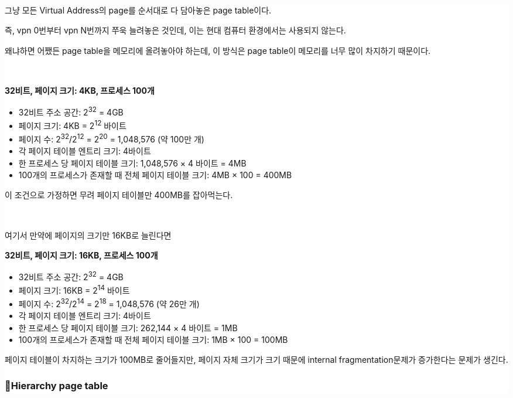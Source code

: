그냥 모든 Virtual Address의 page를 순서대로 다 담아놓은 page table이다. 

즉, vpn 0번부터 vpn N번까지 쭈욱 늘려놓은 것인데, 이는 현대 컴퓨터 환경에서는 사용되지 않는다.

왜냐하면 어쨌든 page table을 메모리에 올려놓아야 하는데, 이 방식은 page table이 메모리를 너무 많이 차지하기 때문이다.

<br>

**32비트, 페이지 크기: 4KB, 프로세스 100개**

- 32비트 주소 공간: 2<sup>32</sup> = 4GB
- 페이지 크기: 4KB = 2<sup>12</sup> 바이트
- 페이지 수: 2<sup>32</sup>/2<sup>12</sup> = 2<sup>20</sup> = 1,048,576 (약 100만 개)
- 각 페이지 테이블 엔트리 크기: 4바이트
- 한 프로세스 당 페이지 테이블 크기: 1,048,576 × 4 바이트 = 4MB
- 100개의 프로세스가 존재할 때 전체 페이지 테이블 크기: 4MB × 100 = 400MB

이 조건으로 가정하면 무려 페이지 테이블만 400MB를 잡아먹는다.

<br>

여기서 만약에 페이지의 크기만 16KB로 늘린다면 

**32비트, 페이지 크기: 16KB, 프로세스 100개**

- 32비트 주소 공간: 2<sup>32</sup> = 4GB
- 페이지 크기: 16KB = 2<sup>14</sup> 바이트
- 페이지 수: 2<sup>32</sup>/2<sup>14</sup> = 2<sup>18</sup> = 1,048,576 (약 26만 개)
- 각 페이지 테이블 엔트리 크기: 4바이트
- 한 프로세스 당 페이지 테이블 크기: 262,144 × 4 바이트 = 1MB
- 100개의 프로세스가 존재할 때 전체 페이지 테이블 크기: 1MB × 100 = 100MB

페이지 테이블이 차지하는 크기가 100MB로 줄어들지만, 페이지 자체 크기가 크기 때문에 internal fragmentation문제가 증가한다는 문제가 생긴다.

### 🔸Hierarchy page table
